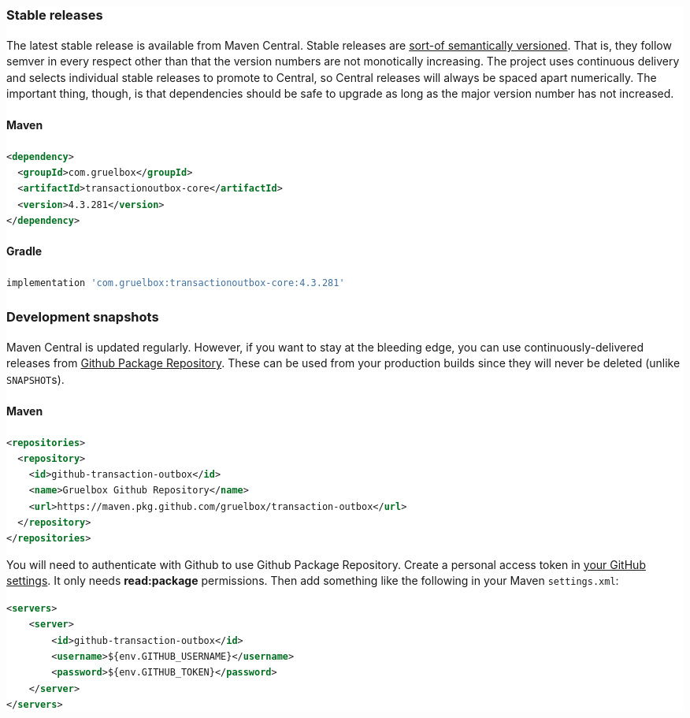 ### Stable releases
The latest stable release is available from Maven Central. Stable releases are [sort-of semantically versioned](https://semver.org/). That is, they follow semver in every respect other than that the version numbers are not monotically increasing. The project uses continuous delivery and selects individual stable releases to promote to Central, so Central releases will always be spaced apart numerically. The important thing, though, is that dependencies should be safe to upgrade as long as the major version number has not increased. 

#### Maven

```xml
<dependency>
  <groupId>com.gruelbox</groupId>
  <artifactId>transactionoutbox-core</artifactId>
  <version>4.3.281</version>
</dependency>
```

#### Gradle

```groovy
implementation 'com.gruelbox:transactionoutbox-core:4.3.281'
```

### Development snapshots

Maven Central is updated regularly. However, if you want to stay at the bleeding edge, you can use continuously-delivered releases from [Github Package Repository](https://github.com/gruelbox/transaction-outbox/packages). These can be used from your production builds since they will never be deleted (unlike `SNAPSHOT`s).

#### Maven

```xml
<repositories>
  <repository>
    <id>github-transaction-outbox</id>
    <name>Gruelbox Github Repository</name>
    <url>https://maven.pkg.github.com/gruelbox/transaction-outbox</url>
  </repository>
</repositories>
```

You will need to authenticate with Github to use Github Package Repository. Create a personal access token in [your GitHub settings](https://github.com/settings/tokens). It only needs **read:package** permissions. Then add something like the following in your Maven `settings.xml`:

```xml
<servers>
    <server>
        <id>github-transaction-outbox</id>
        <username>${env.GITHUB_USERNAME}</username>
        <password>${env.GITHUB_TOKEN}</password>
    </server>
</servers>
```
